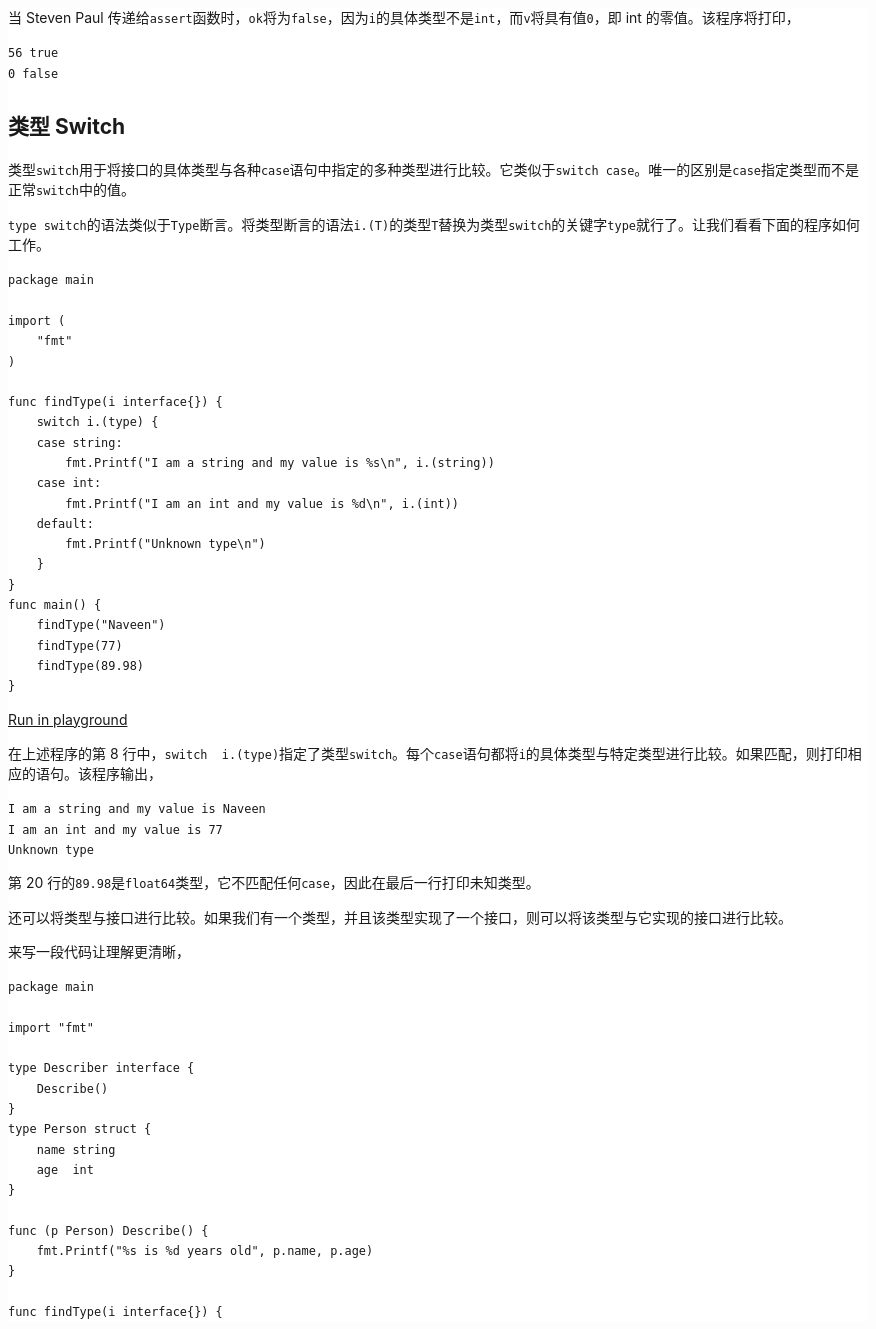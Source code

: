 当 Steven Paul 传递给`assert`函数时，`ok`将为`false`，因为`i`的具体类型不是`int`，而`v`将具有值`0`，即 int 的零值。该程序将打印，
```plain
56 true  
0 false  
```

## 类型 Switch

类型`switch`用于将接口的具体类型与各种`case`语句中指定的多种类型进行比较。它类似于`switch case`。唯一的区别是`case`指定类型而不是正常`switch`中的值。

`type switch`的语法类似于`Type`断言。将类型断言的语法`i.(T)`的类型`T`替换为类型`switch`的关键字`type`就行了。让我们看看下面的程序如何工作。

```golang
package main

import (  
    "fmt"
)

func findType(i interface{}) {  
    switch i.(type) {
    case string:
        fmt.Printf("I am a string and my value is %s\n", i.(string))
    case int:
        fmt.Printf("I am an int and my value is %d\n", i.(int))
    default:
        fmt.Printf("Unknown type\n")
    }
}
func main() {  
    findType("Naveen")
    findType(77)
    findType(89.98)
}
```
[Run in playground](https://play.golang.org/p/XYPDwOvoCh)

在上述程序的第 8 行中，`switch  i.(type)`指定了类型`switch`。每个`case`语句都将`i`的具体类型与特定类型进行比较。如果匹配，则打印相应的语句。该程序输出，
```plain
I am a string and my value is Naveen  
I am an int and my value is 77  
Unknown type  
```

第 20 行的`89.98`是`float64`类型，它不匹配任何`case`，因此在最后一行打印未知类型。

还可以将类型与接口进行比较。如果我们有一个类型，并且该类型实现了一个接口，则可以将该类型与它实现的接口进行比较。

来写一段代码让理解更清晰，

```golang
package main

import "fmt"

type Describer interface {  
    Describe()
}
type Person struct {  
    name string
    age  int
}

func (p Person) Describe() {  
    fmt.Printf("%s is %d years old", p.name, p.age)
}

func findType(i interface{}) {  
```